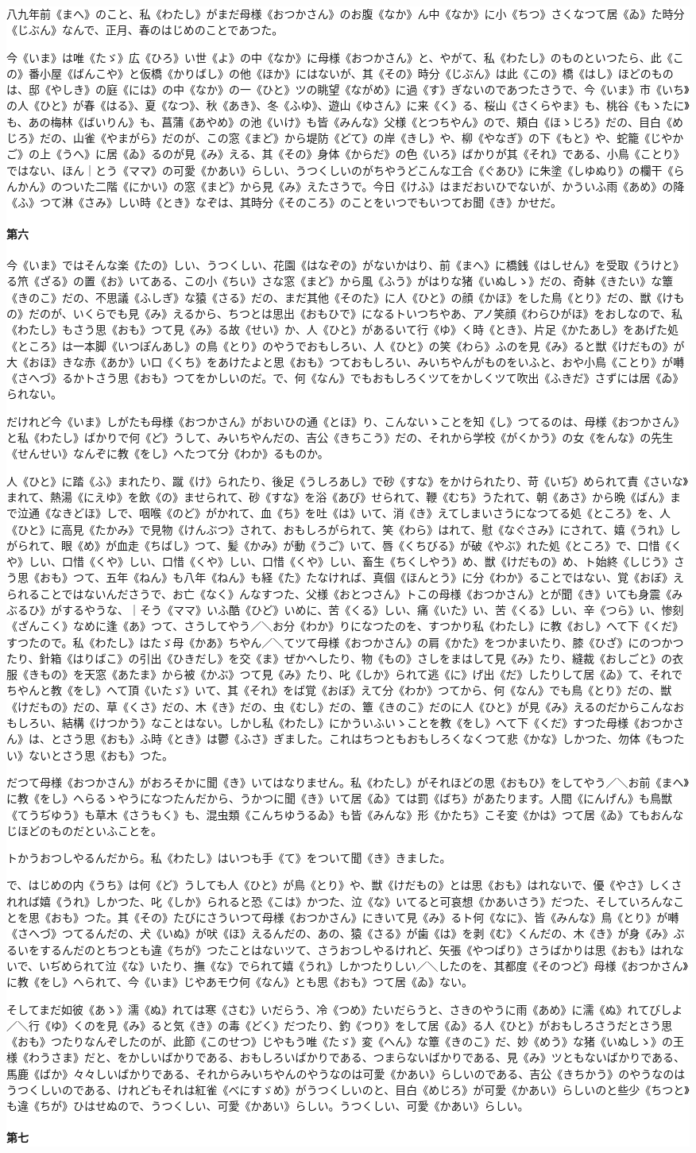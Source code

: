 八九年前《まへ》のこと、私《わたし》がまだ母様《おつかさん》のお腹《なか》ん中《なか》に小《ちつ》さくなつて居《ゐ》た時分《じぶん》なんで、正月、春のはじめのことであつた。

今《いま》は唯《たゞ》広《ひろ》い世《よ》の中《なか》に母様《おつかさん》と、やがて、私《わたし》のものといつたら、此《この》番小屋《ばんこや》と仮橋《かりばし》の他《ほか》にはないが、其《その》時分《じぶん》は此《この》橋《はし》ほどのものは、邸《やしき》の庭《には》の中《なか》の一《ひと》ツの眺望《ながめ》に過《す》ぎないのであつたさうで、今《いま》市《いち》の人《ひと》が春《はる》、夏《なつ》、秋《あき》、冬《ふゆ》、遊山《ゆさん》に来《く》る、桜山《さくらやま》も、桃谷《もゝたに》も、あの梅林《ばいりん》も、菖蒲《あやめ》の池《いけ》も皆《みんな》父様《とつちやん》ので、頬白《ほゝじろ》だの、目白《めじろ》だの、山雀《やまがら》だのが、この窓《まど》から堤防《どて》の岸《きし》や、柳《やなぎ》の下《もと》や、蛇籠《じやかご》の上《うへ》に居《ゐ》るのが見《み》える、其《その》身体《からだ》の色《いろ》ばかりが其《それ》である、小鳥《ことり》ではない、ほん｜とう《ママ》の可愛《かあい》らしい、うつくしいのがちやうどこんな工合《ぐあひ》に朱塗《しゆぬり》の欄干《らんかん》のついた二階《にかい》の窓《まど》から見《み》えたさうで。今日《けふ》はまだおいひでないが、かういふ雨《あめ》の降《ふ》つて淋《さみ》しい時《とき》なぞは、其時分《そのころ》のことをいつでもいつてお聞《き》かせだ。



#### 第六




今《いま》ではそんな楽《たの》しい、うつくしい、花園《はなぞの》がないかはり、前《まへ》に橋銭《はしせん》を受取《うけと》る笊《ざる》の置《お》いてある、この小《ちい》さな窓《まど》から風《ふう》がはりな猪《いぬしゝ》だの、奇躰《きたい》な簟《きのこ》だの、不思議《ふしぎ》な猿《さる》だの、まだ其他《そのた》に人《ひと》の顔《かほ》をした鳥《とり》だの、獣《けもの》だのが、いくらでも見《み》えるから、ちつとは思出《おもひで》になるトいつちやあ、アノ笑顔《わらひがほ》をおしなので、私《わたし》もさう思《おも》つて見《み》る故《せい》か、人《ひと》があるいて行《ゆ》く時《とき》、片足《かたあし》をあげた処《ところ》は一本脚《いつぽんあし》の鳥《とり》のやうでおもしろい、人《ひと》の笑《わら》ふのを見《み》ると獣《けだもの》が大《おほ》きな赤《あか》い口《くち》をあけたよと思《おも》つておもしろい、みいちやんがものをいふと、おや小鳥《ことり》が囀《さへづ》るかトさう思《おも》つてをかしいのだ。で、何《なん》でもおもしろくツてをかしくツて吹出《ふきだ》さずには居《ゐ》られない。

だけれど今《いま》しがたも母様《おつかさん》がおいひの通《とほ》り、こんないゝことを知《し》つてるのは、母様《おつかさん》と私《わたし》ばかりで何《ど》うして、みいちやんだの、吉公《きちこう》だの、それから学校《がくかう》の女《をんな》の先生《せんせい》なんぞに教《をし》へたつて分《わか》るものか。

人《ひと》に踏《ふ》まれたり、蹴《け》られたり、後足《うしろあし》で砂《すな》をかけられたり、苛《いぢ》められて責《さいな》まれて、熱湯《にえゆ》を飲《の》ませられて、砂《すな》を浴《あび》せられて、鞭《むち》うたれて、朝《あさ》から晩《ばん》まで泣通《なきどほ》しで、咽喉《のど》がかれて、血《ち》を吐《は》いて、消《き》えてしまいさうになつてる処《ところ》を、人《ひと》に高見《たかみ》で見物《けんぶつ》されて、おもしろがられて、笑《わら》はれて、慰《なぐさみ》にされて、嬉《うれ》しがられて、眼《め》が血走《ちばし》つて、髪《かみ》が動《うご》いて、唇《くちびる》が破《やぶ》れた処《ところ》で、口惜《くや》しい、口惜《くや》しい、口惜《くや》しい、口惜《くや》しい、畜生《ちくしやう》め、獣《けだもの》め、ト始終《しじう》さう思《おも》つて、五年《ねん》も八年《ねん》も経《た》たなければ、真個《ほんとう》に分《わか》ることではない、覚《おぼ》えられることではないんださうで、お亡《なく》んなすつた、父様《おとつさん》トこの母様《おつかさん》とが聞《き》いても身震《みぶるひ》がするやうな、｜そう《ママ》いふ酷《ひど》いめに、苦《くる》しい、痛《いた》い、苦《くる》しい、辛《つら》い、惨刻《ざんこく》なめに逢《あ》つて、さうしてやう／＼お分《わか》りになつたのを、すつかり私《わたし》に教《おし》へて下《くだ》すつたので。私《わたし》はたゞ母《かあ》ちやん／＼てツて母様《おつかさん》の肩《かた》をつかまいたり、膝《ひざ》にのつかつたり、針箱《はりばこ》の引出《ひきだし》を交《ま》ぜかへしたり、物《もの》さしをまはして見《み》たり、縫裁《おしごと》の衣服《きもの》を天窓《あたま》から被《かぶ》つて見《み》たり、叱《しか》られて逃《に》げ出《だ》したりして居《ゐ》て、それでちやんと教《をし》へて頂《いたゞ》いて、其《それ》をば覚《おぼ》えて分《わか》つてから、何《なん》でも鳥《とり》だの、獣《けだもの》だの、草《くさ》だの、木《き》だの、虫《むし》だの、簟《きのこ》だのに人《ひと》が見《み》えるのだからこんなおもしろい、結構《けつかう》なことはない。しかし私《わたし》にかういふいゝことを教《をし》へて下《くだ》すつた母様《おつかさん》は、とさう思《おも》ふ時《とき》は鬱《ふさ》ぎました。これはちつともおもしろくなくつて悲《かな》しかつた、勿体《もつたい》ないとさう思《おも》つた。

だつて母様《おつかさん》がおろそかに聞《き》いてはなりません。私《わたし》がそれほどの思《おもひ》をしてやう／＼お前《まへ》に教《をし》へらるゝやうになつたんだから、うかつに聞《き》いて居《ゐ》ては罰《ばち》があたります。人間《にんげん》も鳥獣《てうぢゆう》も草木《さうもく》も、混虫類《こんちゆうるゐ》も皆《みんな》形《かたち》こそ変《かは》つて居《ゐ》てもおんなじほどのものだといふことを。

トかうおつしやるんだから。私《わたし》はいつも手《て》をついて聞《き》きました。

で、はじめの内《うち》は何《ど》うしても人《ひと》が鳥《とり》や、獣《けだもの》とは思《おも》はれないで、優《やさ》しくされれば嬉《うれ》しかつた、叱《しか》られると恐《こは》かつた、泣《な》いてると可哀想《かあいさう》だつた、そしていろんなことを思《おも》つた。其《その》たびにさういつて母様《おつかさん》にきいて見《み》るト何《なに》、皆《みんな》鳥《とり》が囀《さへづ》つてるんだの、犬《いぬ》が吠《ほ》えるんだの、あの、猿《さる》が歯《は》を剥《む》くんだの、木《き》が身《み》ぶるいをするんだのとちつとも違《ちが》つたことはないツて、さうおつしやるけれど、矢張《やつぱり》さうばかりは思《おも》はれないで、いぢめられて泣《な》いたり、撫《な》でられて嬉《うれ》しかつたりしい／＼したのを、其都度《そのつど》母様《おつかさん》に教《をし》へられて、今《いま》じやあモウ何《なん》とも思《おも》つて居《ゐ》ない。

そしてまだ如彼《あゝ》濡《ぬ》れては寒《さむ》いだらう、冷《つめ》たいだらうと、さきのやうに雨《あめ》に濡《ぬ》れてびしよ／＼行《ゆ》くのを見《み》ると気《き》の毒《どく》だつたり、釣《つり》をして居《ゐ》る人《ひと》がおもしろさうだとさう思《おも》つたりなんぞしたのが、此節《このせつ》じやもう唯《たゞ》変《へん》な簟《きのこ》だ、妙《めう》な猪《いぬしゝ》の王様《わうさま》だと、をかしいばかりである、おもしろいばかりである、つまらないばかりである、見《み》ツともないばかりである、馬鹿《ばか》々々しいばかりである、それからみいちやんのやうなのは可愛《かあい》らしいのである、吉公《きちかう》のやうなのはうつくしいのである、けれどもそれは紅雀《べにすゞめ》がうつくしいのと、目白《めじろ》が可愛《かあい》らしいのと些少《ちつと》も違《ちが》ひはせぬので、うつくしい、可愛《かあい》らしい。うつくしい、可愛《かあい》らしい。



#### 第七
